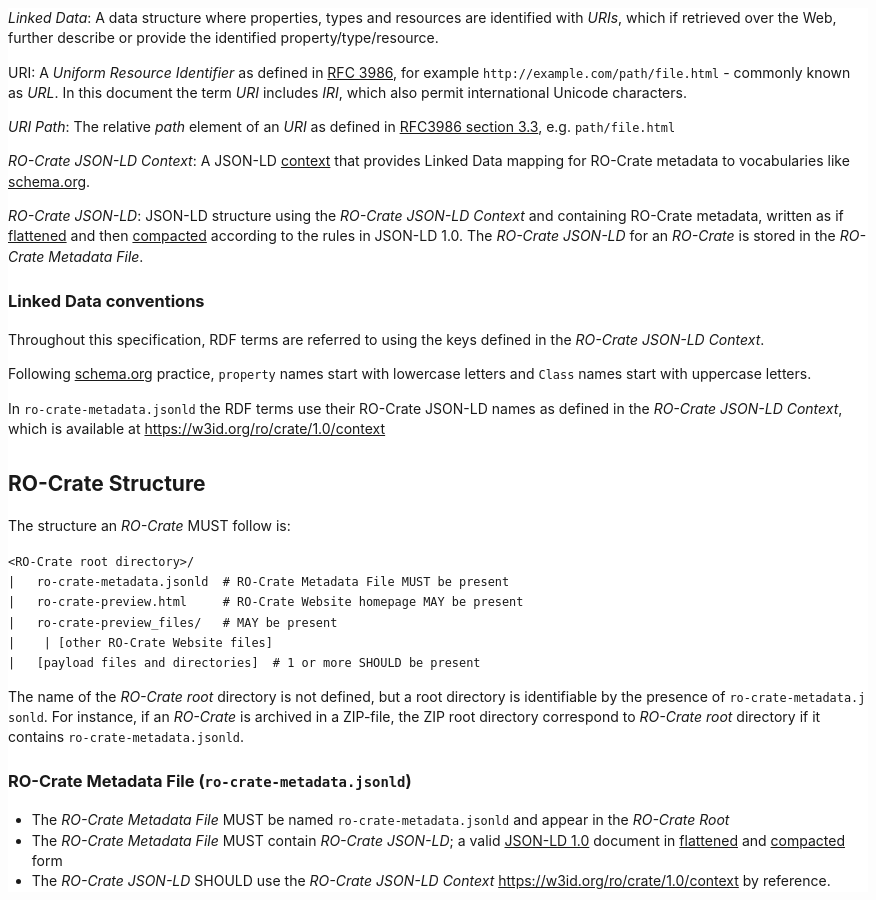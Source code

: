_Linked Data_: A data structure where properties, types and resources are identified with _URIs_, which if retrieved over the Web, further describe or provide the identified property/type/resource.

URI: A _Uniform Resource Identifier_ as defined in [RFC 3986], for example `http://example.com/path/file.html` - commonly known as _URL_. In this document the term _URI_ includes _IRI_, which also permit international Unicode characters.

_URI Path_: The relative _path_ element of an _URI_ as defined in [RFC3986 section 3.3](https://tools.ietf.org/html/rfc3986#section-3.3), e.g. `path/file.html`

_RO-Crate JSON-LD Context_: A JSON-LD [context](https://www.w3.org/TR/json-ld/#the-context) that provides Linked Data mapping for RO-Crate metadata to vocabularies like [schema.org].

_RO-Crate JSON-LD_: JSON-LD structure using the _RO-Crate JSON-LD Context_ and containing RO-Crate metadata, written as if [flattened](http://www.w3.org/TR/2014/REC-json-ld-20140116/#flattened-document-form) and then [compacted](http://www.w3.org/TR/2014/REC-json-ld-20140116/#compacted-document-form) according to the rules in JSON-LD 1.0. The _RO-Crate JSON-LD_ for an _RO-Crate_ is stored in the _RO-Crate Metadata File_.

### Linked Data conventions

Throughout this specification, RDF terms are referred to using the keys defined in the _RO-Crate JSON-LD Context_.

Following [schema.org] practice, `property` names start with lowercase letters and `Class` names start with uppercase letters.

In `ro-crate-metadata.jsonld` the RDF terms use their RO-Crate JSON-LD names as defined in the _RO-Crate JSON-LD Context_, which is available at <https://w3id.org/ro/crate/1.0/context>


## RO-Crate Structure

The structure an _RO-Crate_ MUST follow is:

```
<RO-Crate root directory>/
|   ro-crate-metadata.jsonld  # RO-Crate Metadata File MUST be present
|   ro-crate-preview.html     # RO-Crate Website homepage MAY be present
|   ro-crate-preview_files/   # MAY be present
|    | [other RO-Crate Website files]
|   [payload files and directories]  # 1 or more SHOULD be present
```

The name of the _RO-Crate root_ directory is not defined, but a root directory is identifiable by the presence of `ro-crate-metadata.jsonld`. For instance, if an _RO-Crate_ is archived in a ZIP-file, the ZIP root directory correspond to _RO-Crate root_ directory if it contains `ro-crate-metadata.jsonld`.



### RO-Crate Metadata File (`ro-crate-metadata.jsonld`)

* The _RO-Crate Metadata File_ MUST be named `ro-crate-metadata.jsonld` and appear in the _RO-Crate Root_
* The _RO-Crate Metadata File_ MUST contain _RO-Crate JSON-LD_; a valid [JSON-LD 1.0](https://www.w3.org/TR/2014/REC-json-ld-20140116/) document in [flattened](https://www.w3.org/TR/json-ld/#flattened-document-form) and [compacted](https://www.w3.org/TR/json-ld/#compacted-document-form) form
* The _RO-Crate JSON-LD_ SHOULD use the _RO-Crate JSON-LD Context_ <https://w3id.org/ro/crate/1.0/context> by reference.


[BagIt]: https://en.wikipedia.org/wiki/BagIt
[BagIt profile]: https://github.com/ruebot/bagit-profiles
[BIBO]: http://purl.org/ontology/bibo/interviewee
[conformsTo]: http://purl.org/dc/terms/conformsTo
[CURIE]: https://www.w3.org/TR/curie/
[DataCite]: https://www.datacite.org/
[DataCite Schema v4.0]: https://schema.datacite.org/meta/kernel-4.0/metadata.xsd
[DCAT]: https://www.w3.org/TR/vocab-dcat/
[Exif]: https://en.wikipedia.org/wiki/Exif
[Flattened Document Form]: https://json-ld.org/spec/latest/json-ld/#flattened-document-form
[FRAPO]: https://www.sparontologies.net/ontologies/frapo
[geonames]: https://www.geonames.org
[git]: https://git-scm.com/
[hasFile]: https://pcdm.org/2016/04/18/models#hasFile
[hasMember]: https://pcdm.org/2016/04/18/models#hasMember
[isOutputOf]: https://sparontologies.github.io/frapo/current/frapo.html#d4e526
[JSON]: http://json.org/
[JSON-LD]: https://json-ld.org/
[linked data]: https://en.wikipedia.org/wiki/Linked_data
[OCFL]: https://ocfl.io/
[OCFL Object]: https://ocfl.io/0.3/spec/#object-spec
[ORCID]: https://orcid.org
[Pairtree]: https://confluence.ucop.edu/display/Curation/PairTree
[Pairtree specification]: https://confluence.ucop.edu/display/Curation/PairTree?preview=/14254128/16973838/PairtreeSpec.pdf
[PCDM]: https://github.com/duraspace/pcdm/wiki
[Pronom]: https://www.nationalarchives.gov.uk/PRONOM/Default.aspx
[RepositoryCollection]: https://pcdm.org/2016/04/18/models#Collection
[RepositoryObject]: https://pcdm.org/2016/04/18/models#Object
[ResearchObject]: https://www.researchobject.org/
[schema.org]: http://schema.org
[WorkflowSketch]: http://wf4ever.github.io/ro/2016-01-28/roterms/#Sketch
[Action]: http://schema.org/Action
[ActionStatusType]: http://schema.org/ActionStatusType
[ActiveActionStatus]: http://schema.org/ActiveActionStatus
[CompletedActionStatus]: http://schema.org/CompletedActionStatus
[ComputerLanguage]: http://schema.org/ComputerLanguage
[CreateAction]: http://schema.org/CreateAction
[CreativeWork]: http://schema.org/CreativeWork
[DataDownload]: http://schema.org/DataDownload
[Dataset]: http://schema.org/Dataset
[FailedActionStatus]: http://schema.org/FailedActionStatus
[File]: http://schema.org/MediaObject
[Journal]: http://schema.org/Periodical
[GeoCoordinates]: http://schema.org/GeoCoordinates
[ImageObject]: http://schema.org/ImageObject
[MediaObject]: http://schema.org/MediaObject
[Organization]: http://schema.org/Organization
[Person]: http://schema.org/Person
[PotentialActionStatus]: http://schema.org/PotentialActionStatus
[Place]: http://schema.org/Place
[Product]: http://schema.org/Product
[PropertyValue]: http://schema.org/PropertyValue
[ScholarlyArticle]: http://schema.org/ScholarlyArticle
[SoftwareApplication]: http://schema.org/SoftwareApplication
[SoftwareSourceCode]: http://schema.org/SoftwareSourceCode
[UpdateAction]: http://schema.org/UpdateAction
[about]: http://schema.org/about
[accountablePerson]: http://schema.org/accountablePerson
[actionStatus]: http://schema.org/actionStatus
[affiliation]: http://schema.org/affiliation
[agent]: http://schema.org/agent
[alternateName]: http://schema.org/alternateName
[author]: http://schema.org/author
[citation]: http://schema.org/citation
[contact]: http://schema.org/accountablePerson
[contactPoint]: http://schema.org/contactPoint
[contactType]: http://schema.org/contactType
[contentLocation]: http://schema.org/contentLocation
[contributor]: http://schema.org/contributor
[copyrightHolder]: http://schema.org/copyrightHolder
[datePublished]: http://schema.org/datePublished
[description]: http://schema.org/description
[distribution]: http://schema.org/distribution
[email]: http://schema.org/email
[encodingFormat]: http://schema.org/encodingFormat
[endTime]: http://schema.org/endTime
[error]: http://schema.org/error
[event]: http://schema.org/event
[familyName]: http://schema.org/familyName
[funder]: http://schema.org/funder
[geo]: http://schema.org/geo
[givenName]: http://schema.org/givenName
[hasPart]: http://schema.org/hasPart
[identifier]: http://schema.org/identifier
[IndividualProduct]: http://schema.org/IndividualProduct
[instrument]: http://schema.org/instrument
[keywords]: http://schema.org/keywords
[license]: http://schema.org/license
[memberOf]: http://schema.org/memberOf
[name]: http://schema.org/name
[object]: http://schema.org/object
[phone]: http://schema.org/phone
[programmingLanguage]: http://schema.org/programmingLanguage
[publisher]: http://schema.org/publisher
[relatedItem]: http://schema.org/relatedItem
[result]: http://schema.org/result
[sameAs]: http://schema.org/sameAs
[sdLicense]: http://schema.org/sdLicense
[sdPublisher]: http://schema.org/sdPublisher
[startTime]: http://schema.org/startTime
[temporalCoverage]: http://schema.org/temporalCoverage
[thumbnail]: http://schema.org/thumbnail
[translationOf]: http://schema.org/translationOf
[translator]: http://schema.org/translator
[url]: http://schema.org/url
[version]: http://schema.org/version
[RFC 2119]: https://tools.ietf.org/html/rfc2119
[RFC 3986]: https://tools.ietf.org/html/rfc3986
[RFC 6838]: https://tools.ietf.org/html/rfc6838
[RFC 7159]: https://tools.ietf.org/html/rfc7159
[RFC 8493]: https://tools.ietf.org/html/rfc8493